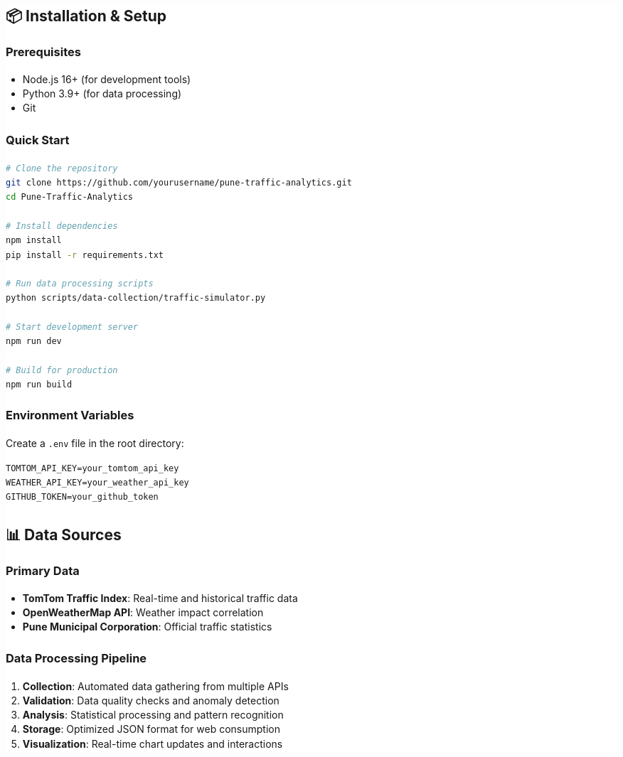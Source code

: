 ## 📦 Installation & Setup

### Prerequisites
- Node.js 16+ (for development tools)
- Python 3.9+ (for data processing)
- Git

### Quick Start
```bash
# Clone the repository
git clone https://github.com/yourusername/pune-traffic-analytics.git
cd Pune-Traffic-Analytics

# Install dependencies
npm install
pip install -r requirements.txt

# Run data processing scripts
python scripts/data-collection/traffic-simulator.py

# Start development server
npm run dev

# Build for production
npm run build
```

### Environment Variables
Create a `.env` file in the root directory:
```env
TOMTOM_API_KEY=your_tomtom_api_key
WEATHER_API_KEY=your_weather_api_key
GITHUB_TOKEN=your_github_token
```

## 📊 Data Sources

### Primary Data
- **TomTom Traffic Index**: Real-time and historical traffic data
- **OpenWeatherMap API**: Weather impact correlation
- **Pune Municipal Corporation**: Official traffic statistics

### Data Processing Pipeline
1. **Collection**: Automated data gathering from multiple APIs
2. **Validation**: Data quality checks and anomaly detection
3. **Analysis**: Statistical processing and pattern recognition
4. **Storage**: Optimized JSON format for web consumption
5. **Visualization**: Real-time chart updates and interactions

